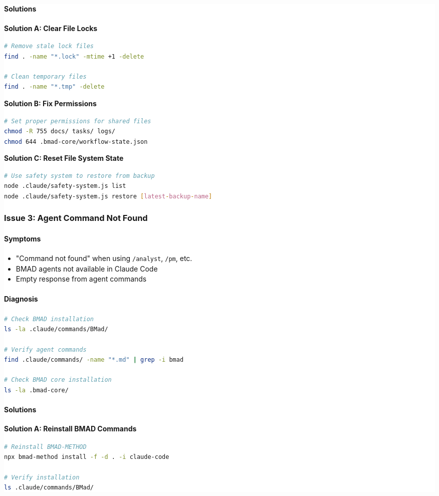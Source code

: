 #### Solutions

**Solution A: Clear File Locks**
```bash
# Remove stale lock files
find . -name "*.lock" -mtime +1 -delete

# Clean temporary files
find . -name "*.tmp" -delete
```

**Solution B: Fix Permissions**
```bash
# Set proper permissions for shared files
chmod -R 755 docs/ tasks/ logs/
chmod 644 .bmad-core/workflow-state.json
```

**Solution C: Reset File System State**
```bash
# Use safety system to restore from backup
node .claude/safety-system.js list
node .claude/safety-system.js restore [latest-backup-name]
```

### Issue 3: Agent Command Not Found

#### Symptoms
- "Command not found" when using `/analyst`, `/pm`, etc.
- BMAD agents not available in Claude Code
- Empty response from agent commands

#### Diagnosis
```bash
# Check BMAD installation
ls -la .claude/commands/BMad/

# Verify agent commands
find .claude/commands/ -name "*.md" | grep -i bmad

# Check BMAD core installation
ls -la .bmad-core/
```

#### Solutions

**Solution A: Reinstall BMAD Commands**
```bash
# Reinstall BMAD-METHOD
npx bmad-method install -f -d . -i claude-code

# Verify installation
ls .claude/commands/BMad/
```
